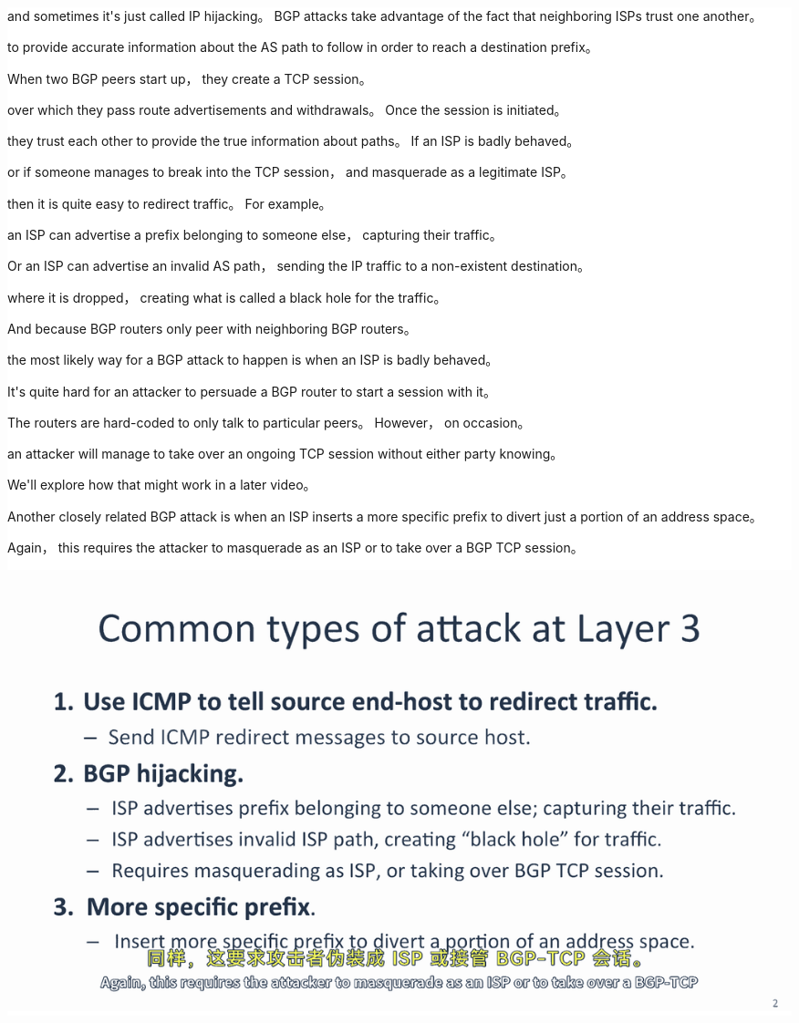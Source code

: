  and sometimes it's just called IP hijacking。 BGP attacks take advantage of the fact that neighboring ISPs trust one another。

 to provide accurate information about the AS path to follow in order to reach a destination prefix。

 When two BGP peers start up， they create a TCP session。

 over which they pass route advertisements and withdrawals。 Once the session is initiated。

 they trust each other to provide the true information about paths。 If an ISP is badly behaved。

 or if someone manages to break into the TCP session， and masquerade as a legitimate ISP。

 then it is quite easy to redirect traffic。 For example。

 an ISP can advertise a prefix belonging to someone else， capturing their traffic。

 Or an ISP can advertise an invalid AS path， sending the IP traffic to a non-existent destination。

 where it is dropped， creating what is called a black hole for the traffic。

 And because BGP routers only peer with neighboring BGP routers。

 the most likely way for a BGP attack to happen is when an ISP is badly behaved。

 It's quite hard for an attacker to persuade a BGP router to start a session with it。

 The routers are hard-coded to only talk to particular peers。 However， on occasion。

 an attacker will manage to take over an ongoing TCP session without either party knowing。

 We'll explore how that might work in a later video。

 Another closely related BGP attack is when an ISP inserts a more specific prefix to divert just a portion of an address space。

 Again， this requires the attacker to masquerade as an ISP or to take over a BGP TCP session。



![](img/779dfc35c8c5c9c51957c121ce97e586_3.png)
